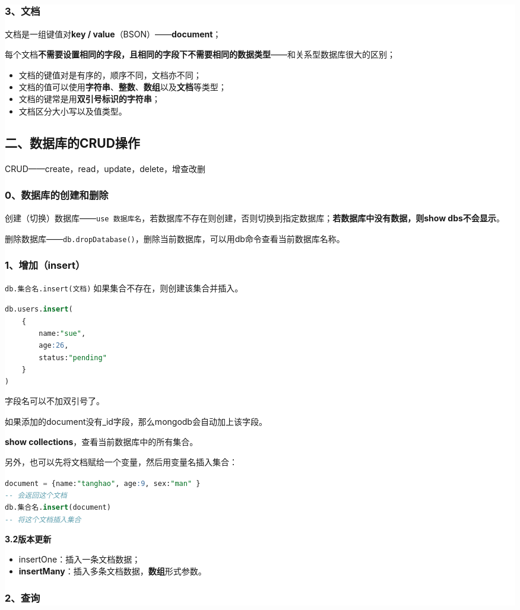 ### 3、文档

文档是一组键值对**key / value**（BSON）——**document**；

每个文档**不需要设置相同的字段，且相同的字段下不需要相同的数据类型**——和关系型数据库很大的区别；

- 文档的键值对是有序的，顺序不同，文档亦不同；
- 文档的值可以使用**字符串**、**整数**、**数组**以及**文档**等类型；
- 文档的键常是用**双引号标识的字符串**；
- 文档区分大小写以及值类型。

## 二、数据库的CRUD操作

CRUD——create，read，update，delete，增查改删

### 0、数据库的创建和删除

创建（切换）数据库——`use 数据库名`，若数据库不存在则创建，否则切换到指定数据库；**若数据库中没有数据，则show dbs不会显示**。

删除数据库——`db.dropDatabase()`，删除当前数据库，可以用db命令查看当前数据库名称。

### 1、增加（insert）

`db.集合名.insert(文档)`
如果集合不存在，则创建该集合并插入。

```sql
db.users.insert(
	{
		name:"sue",
		age:26,
		status:"pending"
	}
)
```

字段名可以不加双引号了。

如果添加的document没有\_id字段，那么mongodb会自动加上该字段。

**show collections**，查看当前数据库中的所有集合。

另外，也可以先将文档赋给一个变量，然后用变量名插入集合：

```sql
document = {name:"tanghao", age:9, sex:"man" }
-- 会返回这个文档
db.集合名.insert(document)
-- 将这个文档插入集合
```

**3.2版本更新**

- insertOne：插入一条文档数据；
- **insertMany**：插入多条文档数据，**数组**形式参数。

### 2、查询
